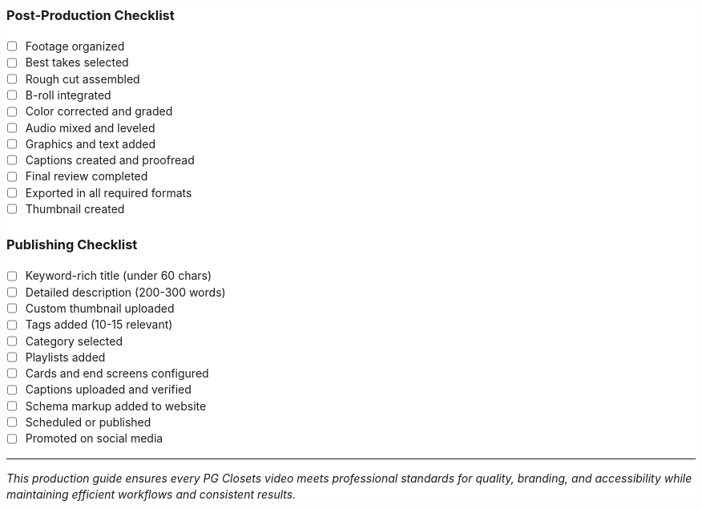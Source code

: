 ### Post-Production Checklist
- [ ] Footage organized
- [ ] Best takes selected
- [ ] Rough cut assembled
- [ ] B-roll integrated
- [ ] Color corrected and graded
- [ ] Audio mixed and leveled
- [ ] Graphics and text added
- [ ] Captions created and proofread
- [ ] Final review completed
- [ ] Exported in all required formats
- [ ] Thumbnail created

### Publishing Checklist
- [ ] Keyword-rich title (under 60 chars)
- [ ] Detailed description (200-300 words)
- [ ] Custom thumbnail uploaded
- [ ] Tags added (10-15 relevant)
- [ ] Category selected
- [ ] Playlists added
- [ ] Cards and end screens configured
- [ ] Captions uploaded and verified
- [ ] Schema markup added to website
- [ ] Scheduled or published
- [ ] Promoted on social media

---

*This production guide ensures every PG Closets video meets professional standards for quality, branding, and accessibility while maintaining efficient workflows and consistent results.*
